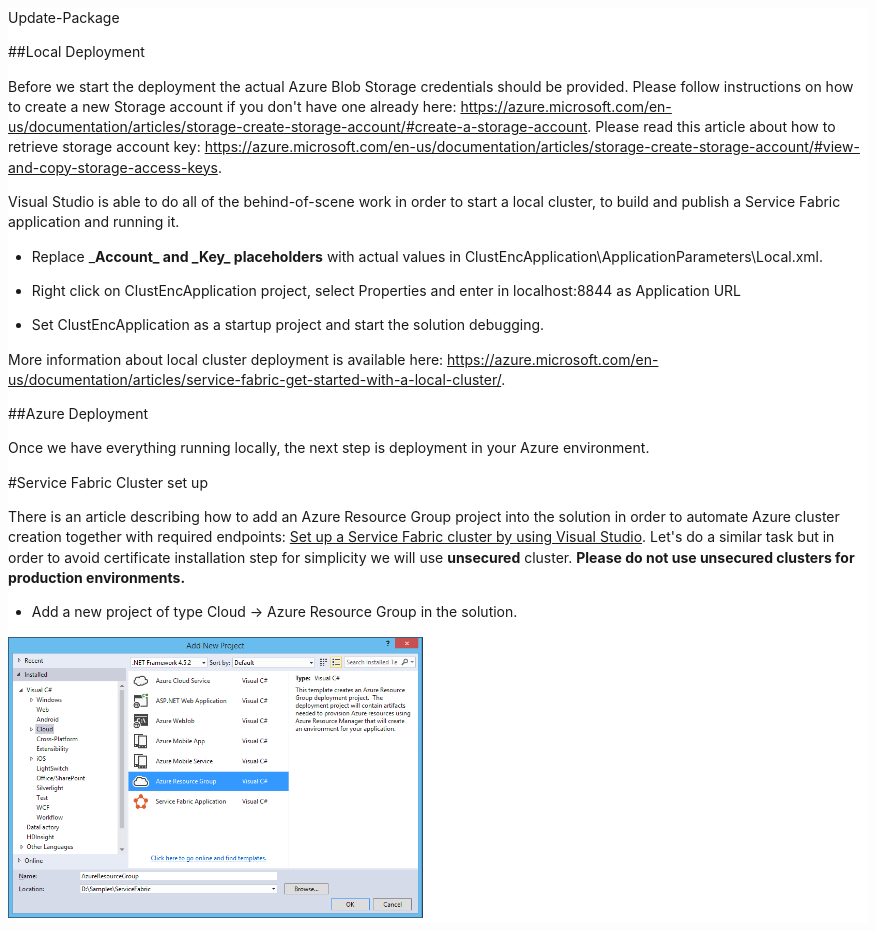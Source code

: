 Update-Package

##Local Deployment

Before we start the deployment the actual Azure Blob Storage credentials should be provided. Please follow instructions on how to create a new Storage account if you don't have one already here: <https://azure.microsoft.com/en-us/documentation/articles/storage-create-storage-account/#create-a-storage-account>.
Please read this article about how to retrieve storage account key: <https://azure.microsoft.com/en-us/documentation/articles/storage-create-storage-account/#view-and-copy-storage-access-keys>.

Visual Studio is able to do all of the behind-of-scene work in order to start a local cluster, to build and publish a Service Fabric application and running it.

-   Replace \_**Account\_ and \_Key\_ placeholders** with actual values in ClustEncApplication\\ApplicationParameters\\Local.xml.

-   Right click on ClustEncApplication project, select Properties and enter in localhost:8844 as Application URL

-   Set ClustEncApplication as a startup project and start the solution debugging.

More information about local cluster deployment is available here: <https://azure.microsoft.com/en-us/documentation/articles/service-fabric-get-started-with-a-local-cluster/>.

##Azure Deployment

Once we have everything running locally, the next step is deployment in your Azure environment.

#Service Fabric Cluster set up

There is an article describing how to add an Azure Resource Group project into the solution in order to automate Azure cluster creation together with required endpoints: [Set up a Service Fabric cluster by using Visual Studio](https://azure.microsoft.com/en-us/documentation/articles/service-fabric-cluster-creation-via-visual-studio/). Let's do a similar task but in order to avoid certificate installation step for simplicity we will use **unsecured** cluster. **Please do not use unsecured clusters for production environments.**

-   Add a new project of type Cloud -&gt; Azure Resource Group in the solution.

<img src="media/image9.png" width="415" height="281" />
